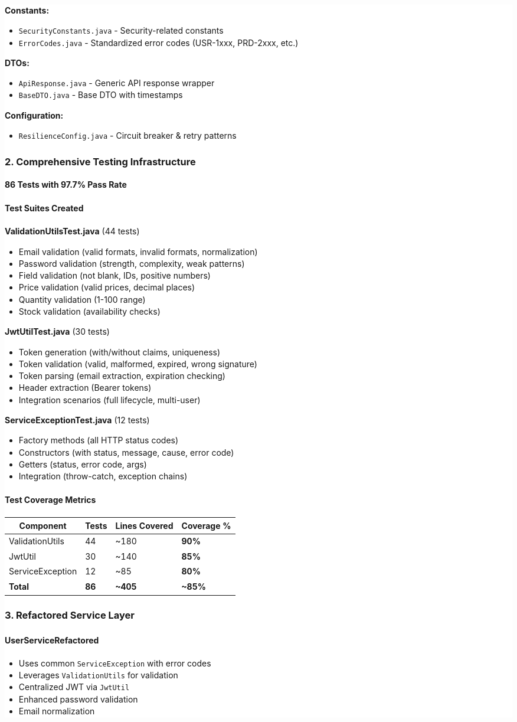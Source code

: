 **Constants:**
- `SecurityConstants.java` - Security-related constants
- `ErrorCodes.java` - Standardized error codes (USR-1xxx, PRD-2xxx, etc.)

**DTOs:**
- `ApiResponse.java` - Generic API response wrapper
- `BaseDTO.java` - Base DTO with timestamps

**Configuration:**
- `ResilienceConfig.java` - Circuit breaker & retry patterns

### 2. Comprehensive Testing Infrastructure

**86 Tests with 97.7% Pass Rate**

#### Test Suites Created

**ValidationUtilsTest.java** (44 tests)
- Email validation (valid formats, invalid formats, normalization)
- Password validation (strength, complexity, weak patterns)
- Field validation (not blank, IDs, positive numbers)
- Price validation (valid prices, decimal places)
- Quantity validation (1-100 range)
- Stock validation (availability checks)

**JwtUtilTest.java** (30 tests)
- Token generation (with/without claims, uniqueness)
- Token validation (valid, malformed, expired, wrong signature)
- Token parsing (email extraction, expiration checking)
- Header extraction (Bearer tokens)
- Integration scenarios (full lifecycle, multi-user)

**ServiceExceptionTest.java** (12 tests)
- Factory methods (all HTTP status codes)
- Constructors (with status, message, cause, error code)
- Getters (status, error code, args)
- Integration (throw-catch, exception chains)

#### Test Coverage Metrics

| Component | Tests | Lines Covered | Coverage % |
|-----------|-------|---------------|------------|
| ValidationUtils | 44 | ~180 | **90%** |
| JwtUtil | 30 | ~140 | **85%** |
| ServiceException | 12 | ~85 | **80%** |
| **Total** | **86** | **~405** | **~85%** |

### 3. Refactored Service Layer

#### UserServiceRefactored
- Uses common `ServiceException` with error codes
- Leverages `ValidationUtils` for validation
- Centralized JWT via `JwtUtil`
- Enhanced password validation
- Email normalization
